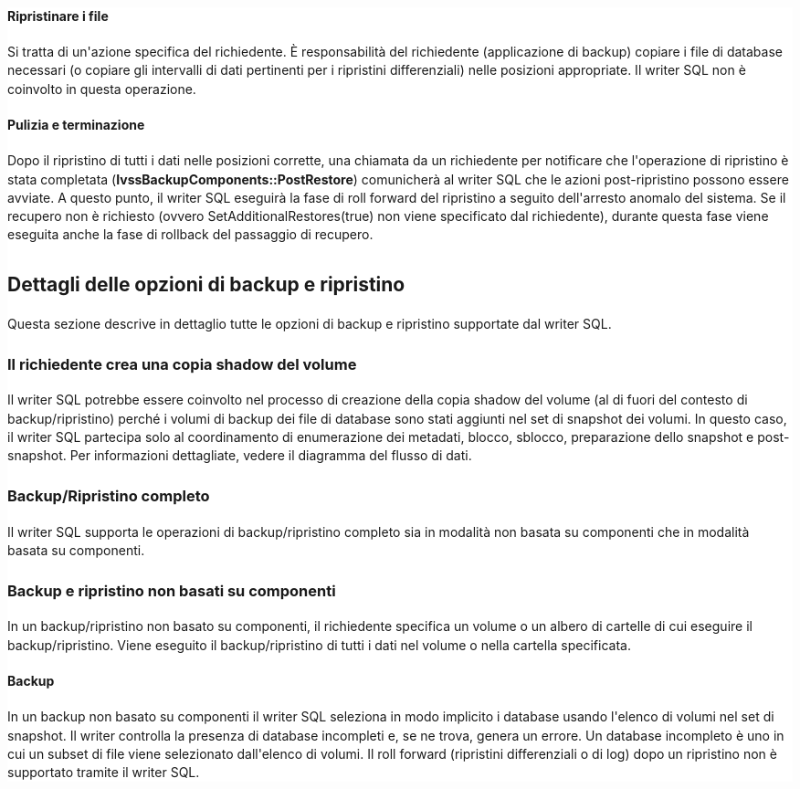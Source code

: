 #### <a name="restore-files"></a>Ripristinare i file

Si tratta di un'azione specifica del richiedente. È responsabilità del richiedente (applicazione di backup) copiare i file di database necessari (o copiare gli intervalli di dati pertinenti per i ripristini differenziali) nelle posizioni appropriate. Il writer SQL non è coinvolto in questa operazione.

#### <a name="cleanup-and-termination"></a>Pulizia e terminazione

Dopo il ripristino di tutti i dati nelle posizioni corrette, una chiamata da un richiedente per notificare che l'operazione di ripristino è stata completata (**IvssBackupComponents::PostRestore**) comunicherà al writer SQL che le azioni post-ripristino possono essere avviate.  A questo punto, il writer SQL eseguirà la fase di roll forward del ripristino a seguito dell'arresto anomalo del sistema. Se il recupero non è richiesto (ovvero SetAdditionalRestores(true) non viene specificato dal richiedente), durante questa fase viene eseguita anche la fase di rollback del passaggio di recupero.

## <a name="backup-and-restore-option-details"></a>Dettagli delle opzioni di backup e ripristino

Questa sezione descrive in dettaglio tutte le opzioni di backup e ripristino supportate dal writer SQL.

### <a name="requestor-creates-a-volume-shadow-copy"></a>Il richiedente crea una copia shadow del volume

Il writer SQL potrebbe essere coinvolto nel processo di creazione della copia shadow del volume (al di fuori del contesto di backup/ripristino) perché i volumi di backup dei file di database sono stati aggiunti nel set di snapshot dei volumi.  In questo caso, il writer SQL partecipa solo al coordinamento di enumerazione dei metadati, blocco, sblocco, preparazione dello snapshot e post-snapshot. Per informazioni dettagliate, vedere il diagramma del flusso di dati.

### <a name="full-backuprestore"></a>Backup/Ripristino completo

Il writer SQL supporta le operazioni di backup/ripristino completo sia in modalità non basata su componenti che in modalità basata su componenti.

### <a name="noncomponent-based-backup-and-restore"></a>Backup e ripristino non basati su componenti

In un backup/ripristino non basato su componenti, il richiedente specifica un volume o un albero di cartelle di cui eseguire il backup/ripristino. Viene eseguito il backup/ripristino di tutti i dati nel volume o nella cartella specificata.

#### <a name="backup"></a>Backup

In un backup non basato su componenti il writer SQL seleziona in modo implicito i database usando l'elenco di volumi nel set di snapshot.  Il writer controlla la presenza di database incompleti e, se ne trova, genera un errore. Un database incompleto è uno in cui un subset di file viene selezionato dall'elenco di volumi.  Il roll forward (ripristini differenziali o di log) dopo un ripristino non è supportato tramite il writer SQL.
